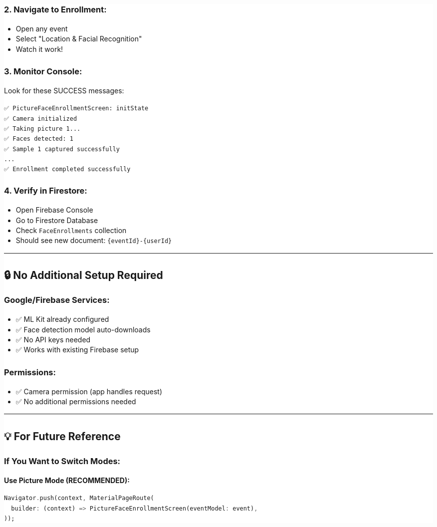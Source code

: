 ### 2. Navigate to Enrollment:
- Open any event
- Select "Location & Facial Recognition"
- Watch it work!

### 3. Monitor Console:
Look for these SUCCESS messages:
```
✅ PictureFaceEnrollmentScreen: initState
✅ Camera initialized
✅ Taking picture 1...
✅ Faces detected: 1
✅ Sample 1 captured successfully
...
✅ Enrollment completed successfully
```

### 4. Verify in Firestore:
- Open Firebase Console
- Go to Firestore Database
- Check `FaceEnrollments` collection
- Should see new document: `{eventId}-{userId}`

---

## 🔒 No Additional Setup Required

### Google/Firebase Services:
- ✅ ML Kit already configured
- ✅ Face detection model auto-downloads
- ✅ No API keys needed
- ✅ Works with existing Firebase setup

### Permissions:
- ✅ Camera permission (app handles request)
- ✅ No additional permissions needed

---

## 💡 For Future Reference

### If You Want to Switch Modes:

**Use Picture Mode (RECOMMENDED):**
```dart
Navigator.push(context, MaterialPageRoute(
  builder: (context) => PictureFaceEnrollmentScreen(eventModel: event),
));
```
